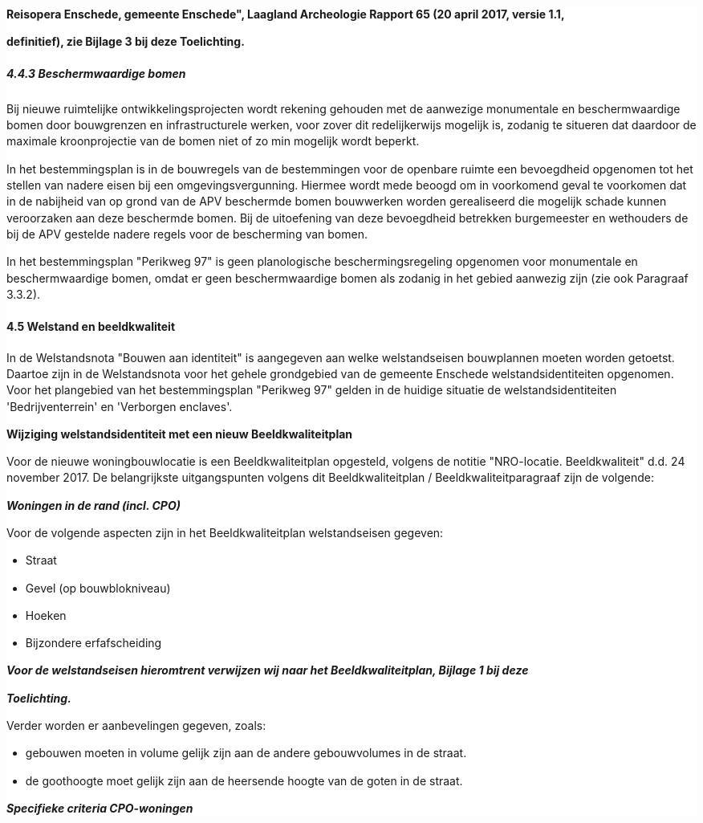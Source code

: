 **Reisopera Enschede, gemeente Enschede", Laagland Archeologie Rapport 65 (20 april 2017, versie 1\.1,**

**definitief), zie Bijlage 3 bij deze Toelichting.**

##### 4\.4\.3 Beschermwaardige bomen

Bij nieuwe ruimtelijke ontwikkelingsprojecten wordt rekening gehouden met de aanwezige monumentale en beschermwaardige bomen door bouwgrenzen en infrastructurele werken, voor zover dit redelijkerwijs mogelijk is, zodanig te situeren dat daardoor de maximale kroonprojectie van de bomen niet of zo min mogelijk wordt beperkt.

In het bestemmingsplan is in de bouwregels van de bestemmingen voor de openbare ruimte een bevoegdheid opgenomen tot het stellen van nadere eisen bij een omgevingsvergunning. Hiermee wordt mede beoogd om in voorkomend geval te voorkomen dat in de nabijheid van op grond van de APV beschermde bomen bouwwerken worden gerealiseerd die mogelijk schade kunnen veroorzaken aan deze beschermde bomen. Bij de uitoefening van deze bevoegdheid betrekken burgemeester en wethouders de bij de APV gestelde nadere regels voor de bescherming van bomen.

In het bestemmingsplan "Perikweg 97" is geen planologische beschermingsregeling opgenomen voor monumentale en beschermwaardige bomen, omdat er geen beschermwaardige bomen als zodanig in het gebied aanwezig zijn (zie ook Paragraaf 3\.3\.2\).

#### 4\.5 Welstand en beeldkwaliteit

In de Welstandsnota "Bouwen aan identiteit" is aangegeven aan welke welstandseisen bouwplannen moeten worden getoetst. Daartoe zijn in de Welstandsnota voor het gehele grondgebied van de gemeente Enschede welstandsidentiteiten opgenomen. Voor het plangebied van het bestemmingsplan "Perikweg 97" gelden in de huidige situatie de welstandsidentiteiten 'Bedrijventerrein' en 'Verborgen enclaves'.

**Wijziging welstandsidentiteit met een nieuw Beeldkwaliteitplan**

Voor de nieuwe woningbouwlocatie is een Beeldkwaliteitplan opgesteld, volgens de notitie "NRO\-locatie. Beeldkwaliteit" d.d. 24 november 2017\. De belangrijkste uitgangspunten volgens dit Beeldkwaliteitplan / Beeldkwaliteitparagraaf zijn de volgende:

***Woningen in de rand (incl. CPO)***

Voor de volgende aspecten zijn in het Beeldkwaliteitplan welstandseisen gegeven:

* Straat

* Gevel (op bouwblokniveau)

* Hoeken

* Bijzondere erfafscheiding

***Voor de welstandseisen hieromtrent verwijzen wij naar het Beeldkwaliteitplan, Bijlage 1 bij deze***

***Toelichting.***

Verder worden er aanbevelingen gegeven, zoals:

* gebouwen moeten in volume gelijk zijn aan de andere gebouwvolumes in de straat.

* de goothoogte moet gelijk zijn aan de heersende hoogte van de goten in de straat.

***Specifieke criteria CPO\-woningen***

